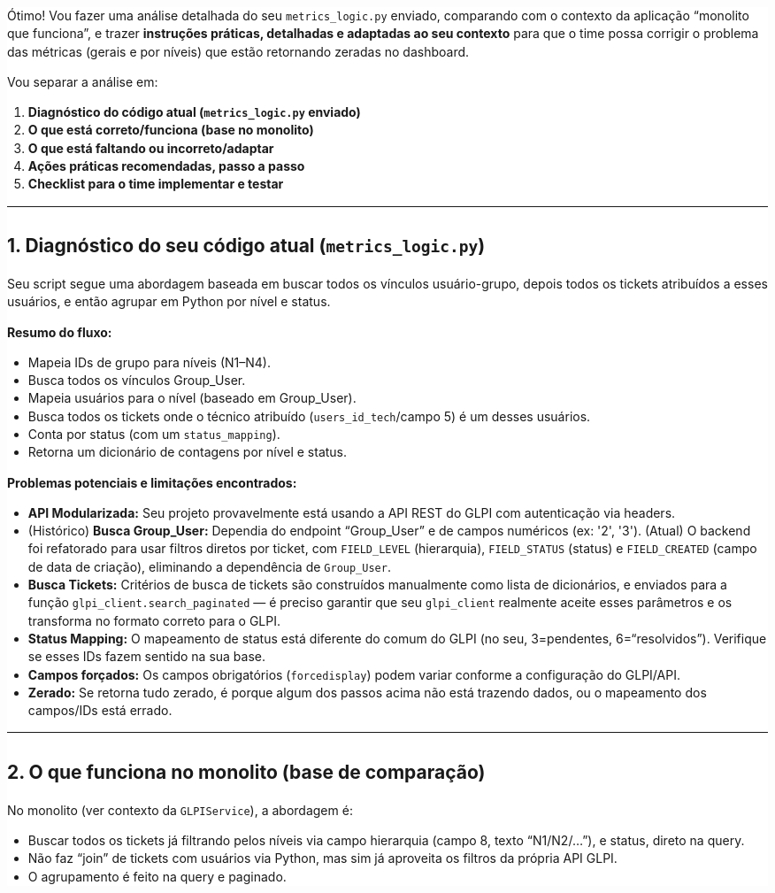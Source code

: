 Ótimo! Vou fazer uma análise detalhada do seu `metrics_logic.py` enviado, comparando com o contexto da aplicação “monolito que funciona”, e trazer **instruções práticas, detalhadas e adaptadas ao seu contexto** para que o time possa corrigir o problema das métricas (gerais e por níveis) que estão retornando zeradas no dashboard.

Vou separar a análise em:

1. **Diagnóstico do código atual (`metrics_logic.py` enviado)**
2. **O que está correto/funciona (base no monolito)**
3. **O que está faltando ou incorreto/adaptar**
4. **Ações práticas recomendadas, passo a passo**
5. **Checklist para o time implementar e testar**

---

## 1. Diagnóstico do seu código atual (`metrics_logic.py`)

Seu script segue uma abordagem baseada em buscar todos os vínculos usuário-grupo, depois todos os tickets atribuídos a esses usuários, e então agrupar em Python por nível e status.

**Resumo do fluxo:**
- Mapeia IDs de grupo para níveis (N1–N4).
- Busca todos os vínculos Group_User.
- Mapeia usuários para o nível (baseado em Group_User).
- Busca todos os tickets onde o técnico atribuído (`users_id_tech`/campo 5) é um desses usuários.
- Conta por status (com um `status_mapping`).
- Retorna um dicionário de contagens por nível e status.

**Problemas potenciais e limitações encontrados:**
- **API Modularizada:** Seu projeto provavelmente está usando a API REST do GLPI com autenticação via headers.
- (Histórico) **Busca Group_User:** Dependia do endpoint “Group_User” e de campos numéricos (ex: '2', '3').
  (Atual) O backend foi refatorado para usar filtros diretos por ticket, com `FIELD_LEVEL` (hierarquia), `FIELD_STATUS` (status) e `FIELD_CREATED` (campo de data de criação), eliminando a dependência de `Group_User`.
- **Busca Tickets:** Critérios de busca de tickets são construídos manualmente como lista de dicionários, e enviados para a função `glpi_client.search_paginated` — é preciso garantir que seu `glpi_client` realmente aceite esses parâmetros e os transforma no formato correto para o GLPI.
- **Status Mapping:** O mapeamento de status está diferente do comum do GLPI (no seu, 3=pendentes, 6=“resolvidos”). Verifique se esses IDs fazem sentido na sua base.
- **Campos forçados:** Os campos obrigatórios (`forcedisplay`) podem variar conforme a configuração do GLPI/API.
- **Zerado:** Se retorna tudo zerado, é porque algum dos passos acima não está trazendo dados, ou o mapeamento dos campos/IDs está errado.

---

## 2. O que funciona no monolito (base de comparação)

No monolito (ver contexto da `GLPIService`), a abordagem é:
- Buscar todos os tickets já filtrando pelos níveis via campo hierarquia (campo 8, texto “N1/N2/…”), e status, direto na query.
- Não faz “join” de tickets com usuários via Python, mas sim já aproveita os filtros da própria API GLPI.
- O agrupamento é feito na query e paginado.
